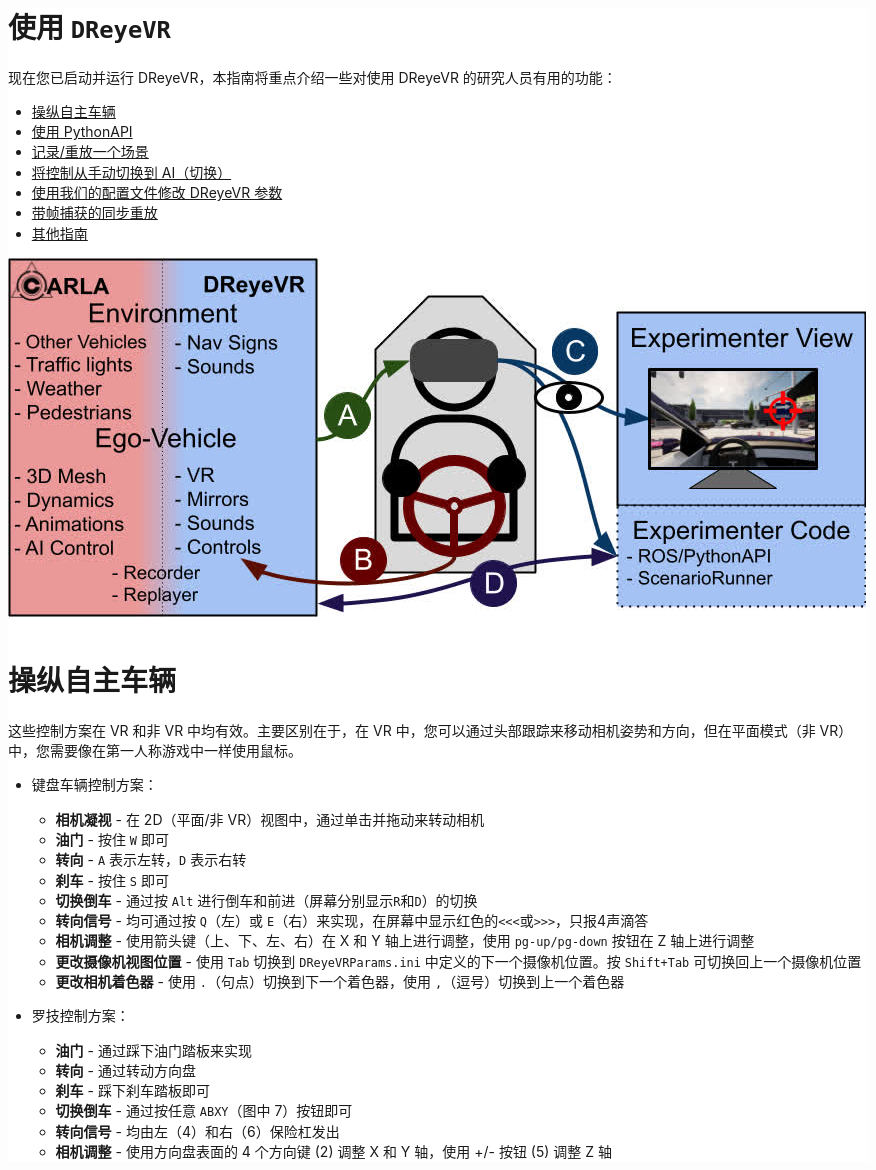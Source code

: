 # 使用 `DReyeVR`

现在您已启动并运行 DReyeVR，本指南将重点介绍一些对使用 DReyeVR 的研究人员有用的功能：

- [操纵自主车辆](Usage.md#maneuvering-the-ego-vehicle)
- [使用 PythonAPI](Usage.md#using-the-pythonapi)
- [记录/重放一个场景](Usage.md#recordingreplaying-a-scenario)
- [将控制从手动切换到 AI（切换）](Usage.md#control-handoff-to-ai)
- [使用我们的配置文件修改 DReyeVR 参数](Usage.md#using-our-custom-config-file)
- [带帧捕获的同步重放](Usage.md#synchronized-replay-frame-capture)
- [其他指南](Usage.md#other-guides)

![UsageSchematic](Figures/Usage/UsageSchematic.jpg)

# 操纵自主车辆
这些控制方案在 VR 和非 VR 中均有效。主要区别在于，在 VR 中，您可以通过头部跟踪来移动相机姿势和方向，但在平面模式（非 VR）中，您需要像在第一人称游戏中一样使用鼠标。

- 键盘车辆控制方案：

    - **相机凝视** - 在 2D（平面/非 VR）视图中，通过单击并拖动来转动相机
    - **油门** - 按住 `W` 即可
    - **转向** - `A` 表示左转，`D` 表示右转
    - **刹车** - 按住 `S` 即可
    - **切换倒车** - 通过按 `Alt` 进行倒车和前进（屏幕分别显示`R`和`D`）的切换
    - **转向信号** - 均可通过按 `Q`（左）或 `E`（右）来实现，在屏幕中显示红色的`<<<`或`>>>`，只报4声滴答
    - **相机调整** - 使用箭头键（上、下、左、右）在 X 和 Y 轴上进行调整，使用 `pg-up/pg-down` 按钮在 Z 轴上进行调整
    - **更改摄像机视图位置** - 使用 `Tab` 切换到 `DReyeVRParams.ini` 中定义的下一个摄像机位置。按 `Shift+Tab` 可切换回上一个摄像机位置
    - **更改相机着色器** - 使用 `.`（句点）切换到下一个着色器，使用 `,`（逗号）切换到上一个着色器

- 罗技控制方案：
    - **油门** - 通过踩下油门踏板来实现
    - **转向** - 通过转动方向盘
    - **刹车** - 踩下刹车踏板即可
    - **切换倒车** - 通过按任意 `ABXY`（图中 7）按钮即可 
    - **转向信号** - 均由左（4）和右（6）保险杠发出 
    - **相机调整** - 使用方向盘表面的 4 个方向键 (2) 调整 X 和 Y 轴，使用 +/- 按钮 (5) 调整 Z 轴